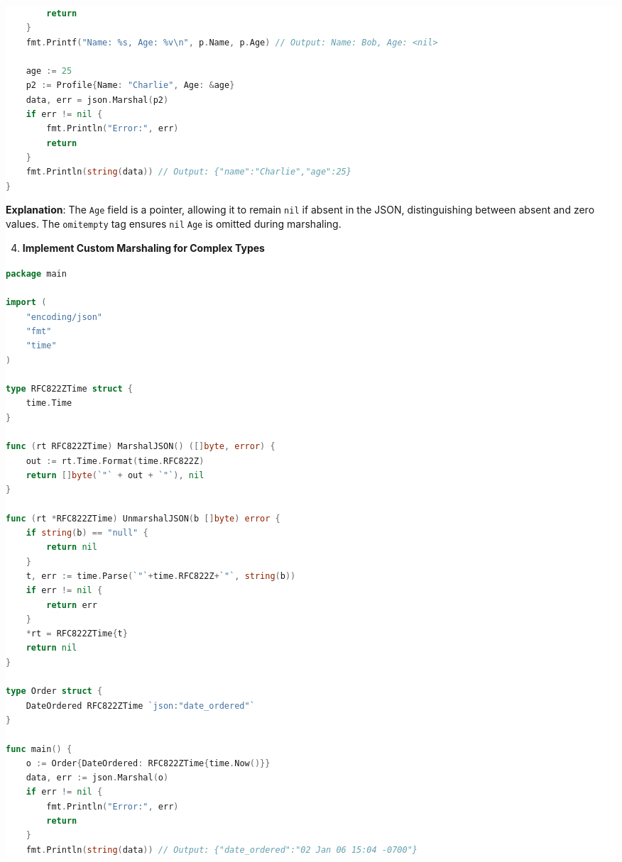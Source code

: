 ```go
		return
	}
	fmt.Printf("Name: %s, Age: %v\n", p.Name, p.Age) // Output: Name: Bob, Age: <nil>

	age := 25
	p2 := Profile{Name: "Charlie", Age: &age}
	data, err = json.Marshal(p2)
	if err != nil {
		fmt.Println("Error:", err)
		return
	}
	fmt.Println(string(data)) // Output: {"name":"Charlie","age":25}
}
```

   **Explanation**: The `Age` field is a pointer, allowing it to remain `nil` if absent in the JSON, distinguishing between absent and zero values. The `omitempty` tag ensures `nil` `Age` is omitted during marshaling.

4. **Implement Custom Marshaling for Complex Types**

```go
package main

import (
	"encoding/json"
	"fmt"
	"time"
)

type RFC822ZTime struct {
	time.Time
}

func (rt RFC822ZTime) MarshalJSON() ([]byte, error) {
	out := rt.Time.Format(time.RFC822Z)
	return []byte(`"` + out + `"`), nil
}

func (rt *RFC822ZTime) UnmarshalJSON(b []byte) error {
	if string(b) == "null" {
		return nil
	}
	t, err := time.Parse(`"`+time.RFC822Z+`"`, string(b))
	if err != nil {
		return err
	}
	*rt = RFC822ZTime{t}
	return nil
}

type Order struct {
	DateOrdered RFC822ZTime `json:"date_ordered"`
}

func main() {
	o := Order{DateOrdered: RFC822ZTime{time.Now()}}
	data, err := json.Marshal(o)
	if err != nil {
		fmt.Println("Error:", err)
		return
	}
	fmt.Println(string(data)) // Output: {"date_ordered":"02 Jan 06 15:04 -0700"}

```